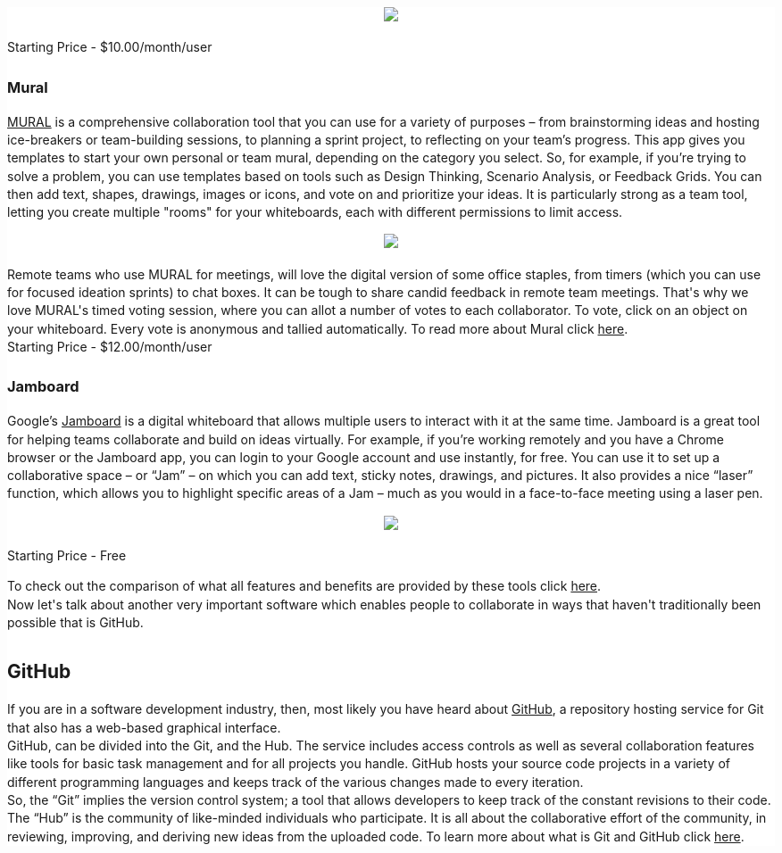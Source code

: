<p align="center"> <img width="700" height="" src="https://miro.com/static/images/page/mr-index/index-experiment/meetings_and_workshops.png?001"></p>
Starting Price - $10.00/month/user

### Mural

[MURAL](https://www.mural.co/) is a comprehensive collaboration tool that you can use for a variety of purposes – from brainstorming ideas and hosting ice-breakers or team-building sessions, to planning a sprint project, to reflecting on your team’s progress. This app gives you templates to start your own personal or team mural, depending on the category you select. So, for example, if you’re trying to solve a problem, you can use templates based on tools such as Design Thinking, Scenario Analysis, or Feedback Grids. You can then add text, shapes, drawings, images or icons, and vote on and prioritize your ideas. It is particularly strong as a team tool, letting you create multiple "rooms" for your whiteboards, each with different permissions to limit access.

<p align="center"> <img width="700" height="" src="https://assets-global.website-files.com/5ddd9c3f2186308353fe682d/5ef215d86c35382ef88805f2_EnterpriseHero-Large.png"></p>

Remote teams who use MURAL for meetings, will love the digital version of some office staples, from timers (which you can use for focused ideation sprints) to chat boxes. It can be tough to share candid feedback in remote team meetings. That's why we love MURAL's timed voting session, where you can allot a number of votes to each collaborator. To vote, click on an object on your whiteboard. Every vote is anonymous and tallied automatically. To read more about Mural click [here](https://www.mural.co/blog/5-essential-skills-get-started-mural).\
Starting Price - \$12.00/month/user

### Jamboard

Google’s [Jamboard](https://gsuite.google.com/products/jamboard/) is a digital whiteboard that allows multiple users to interact with it at the same time. Jamboard is a great tool for helping teams collaborate and build on ideas virtually. For example, if you’re working remotely and you have a Chrome browser or the Jamboard app, you can login to your Google account and use instantly, for free. You can use it to set up a collaborative space – or “Jam” – on which you can add text, sticky notes, drawings, and pictures. It also provides a nice “laser” function, which allows you to highlight specific areas of a Jam – much as you would in a face-to-face meeting using a laser pen.

<p align="center"> <img width="700" height="" src="https://www.mindtools.com/blog/wp-content/uploads/2020/03/Google-Jamboard-Screenshot.jpg"></p>
Starting Price - Free

To check out the comparison of what all features and benefits are provided by these tools click [here](https://www.capterra.com/whiteboard-software/compare/203471-171956-128955/Jamboard-vs-Mural-vs-RealtimeBoard).\
Now let's talk about another very important software which enables people to collaborate in ways that haven't traditionally been possible that is GitHub.

## GitHub

If you are in a software development industry, then, most likely you have heard about [GitHub](https://github.com/), a repository hosting service for Git that also has a web-based graphical interface.\
GitHub, can be divided into the Git, and the Hub. The service includes access controls as well as several collaboration features like tools for basic task management and for all projects you handle. GitHub hosts your source code projects in a variety of different programming languages and keeps track of the various changes made to every iteration.\
So, the “Git” implies the version control system; a tool that allows developers to keep track of the constant revisions to their code. The “Hub” is the community of like-minded individuals who participate. It is all about the collaborative effort of the community, in reviewing, improving, and deriving new ideas from the uploaded code. To learn more about what is Git and GitHub click [here](https://github.com/Vaibhavpratapsingh22/Courses/tree/master/1-github).
